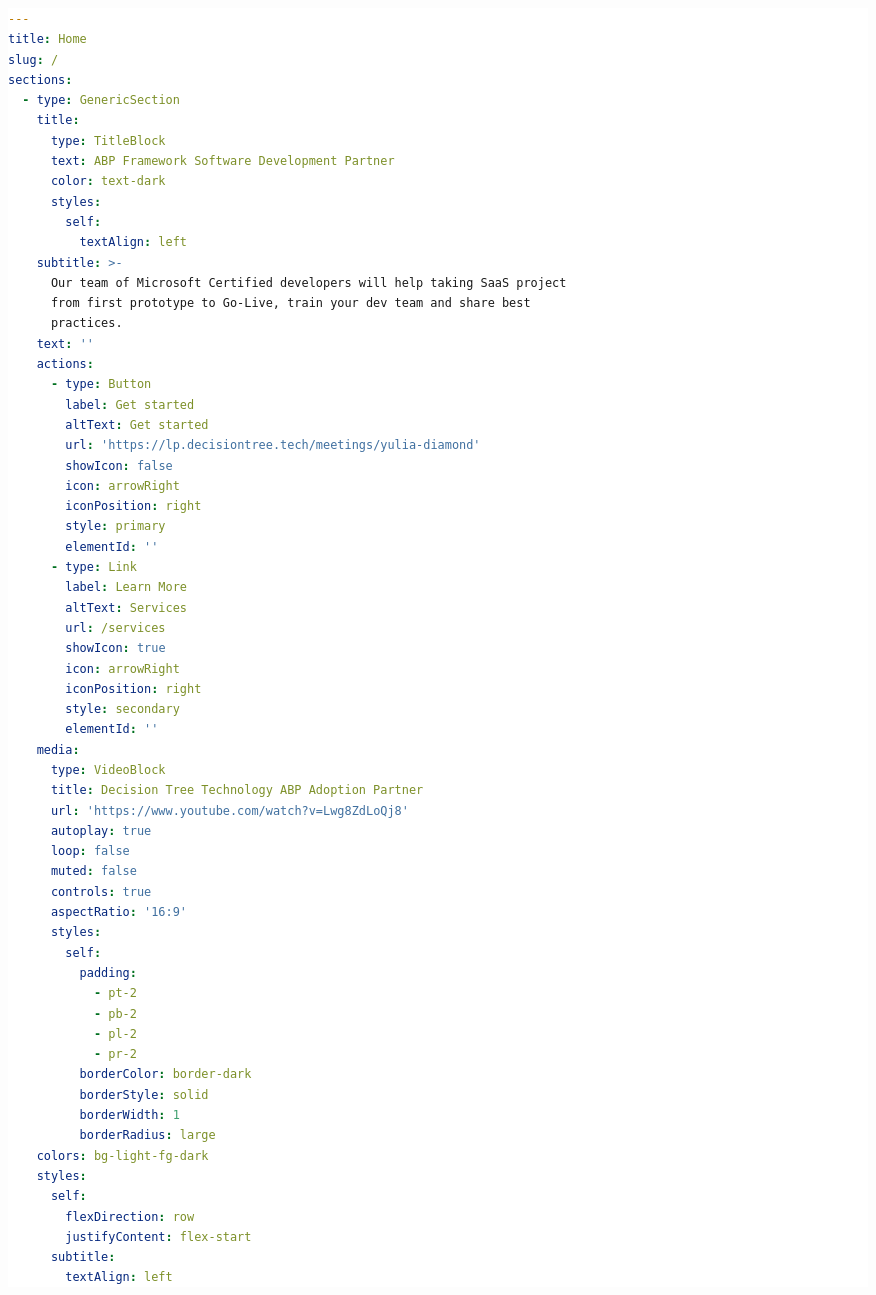 ```yaml
---
title: Home
slug: /
sections:
  - type: GenericSection
    title:
      type: TitleBlock
      text: ABP Framework Software Development Partner
      color: text-dark
      styles:
        self:
          textAlign: left
    subtitle: >-
      Our team of Microsoft Certified developers will help taking SaaS project
      from first prototype to Go-Live, train your dev team and share best
      practices.
    text: ''
    actions:
      - type: Button
        label: Get started
        altText: Get started
        url: 'https://lp.decisiontree.tech/meetings/yulia-diamond'
        showIcon: false
        icon: arrowRight
        iconPosition: right
        style: primary
        elementId: ''
      - type: Link
        label: Learn More
        altText: Services
        url: /services
        showIcon: true
        icon: arrowRight
        iconPosition: right
        style: secondary
        elementId: ''
    media:
      type: VideoBlock
      title: Decision Tree Technology ABP Adoption Partner
      url: 'https://www.youtube.com/watch?v=Lwg8ZdLoQj8'
      autoplay: true
      loop: false
      muted: false
      controls: true
      aspectRatio: '16:9'
      styles:
        self:
          padding:
            - pt-2
            - pb-2
            - pl-2
            - pr-2
          borderColor: border-dark
          borderStyle: solid
          borderWidth: 1
          borderRadius: large
    colors: bg-light-fg-dark
    styles:
      self:
        flexDirection: row
        justifyContent: flex-start
      subtitle:
        textAlign: left
```